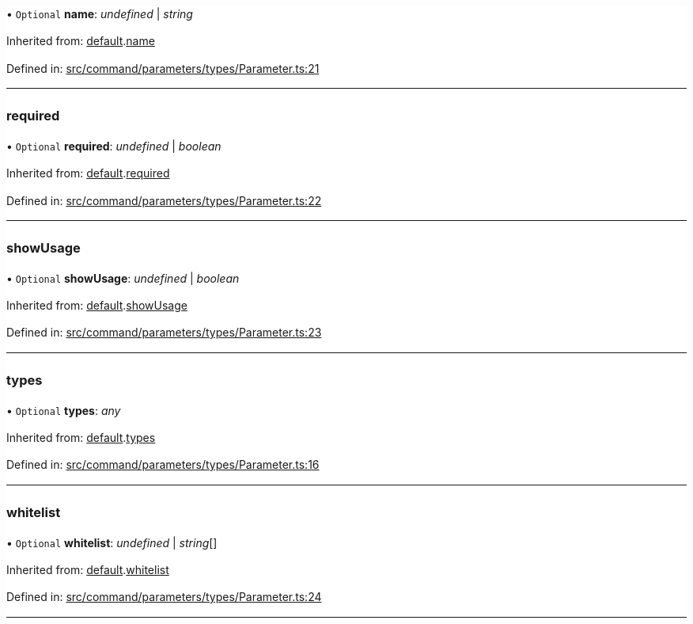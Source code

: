 • `Optional` **name**: *undefined* \| *string*

Inherited from: [default](command_parameters_types_parameter.default.md).[name](command_parameters_types_parameter.default.md#name)

Defined in: [src/command/parameters/types/Parameter.ts:21](https://github.com/DetroitWhiskey136/ying-yang-ts/blob/9e5d8a8/src/command/parameters/types/Parameter.ts#L21)

___

### required

• `Optional` **required**: *undefined* \| *boolean*

Inherited from: [default](command_parameters_types_parameter.default.md).[required](command_parameters_types_parameter.default.md#required)

Defined in: [src/command/parameters/types/Parameter.ts:22](https://github.com/DetroitWhiskey136/ying-yang-ts/blob/9e5d8a8/src/command/parameters/types/Parameter.ts#L22)

___

### showUsage

• `Optional` **showUsage**: *undefined* \| *boolean*

Inherited from: [default](command_parameters_types_parameter.default.md).[showUsage](command_parameters_types_parameter.default.md#showusage)

Defined in: [src/command/parameters/types/Parameter.ts:23](https://github.com/DetroitWhiskey136/ying-yang-ts/blob/9e5d8a8/src/command/parameters/types/Parameter.ts#L23)

___

### types

• `Optional` **types**: *any*

Inherited from: [default](command_parameters_types_parameter.default.md).[types](command_parameters_types_parameter.default.md#types)

Defined in: [src/command/parameters/types/Parameter.ts:16](https://github.com/DetroitWhiskey136/ying-yang-ts/blob/9e5d8a8/src/command/parameters/types/Parameter.ts#L16)

___

### whitelist

• `Optional` **whitelist**: *undefined* \| *string*[]

Inherited from: [default](command_parameters_types_parameter.default.md).[whitelist](command_parameters_types_parameter.default.md#whitelist)

Defined in: [src/command/parameters/types/Parameter.ts:24](https://github.com/DetroitWhiskey136/ying-yang-ts/blob/9e5d8a8/src/command/parameters/types/Parameter.ts#L24)

___
